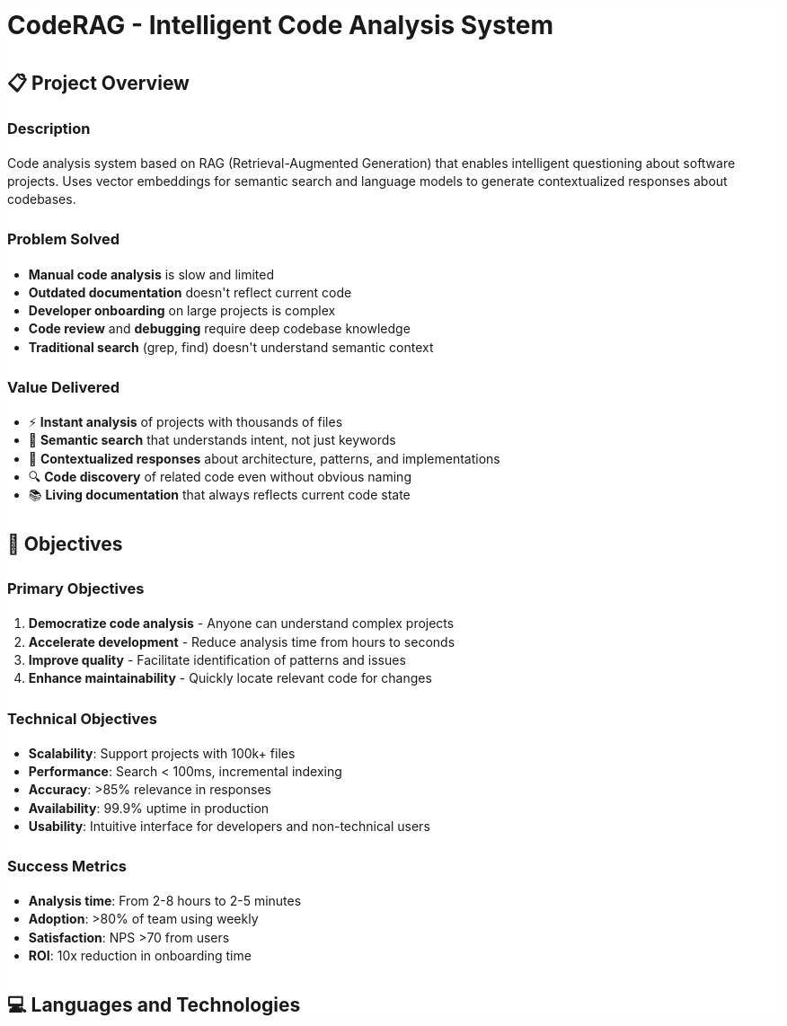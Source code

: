 # CodeRAG - Intelligent Code Analysis System

## 📋 Project Overview

### Description
Code analysis system based on RAG (Retrieval-Augmented Generation) that enables intelligent questioning about software projects. Uses vector embeddings for semantic search and language models to generate contextualized responses about codebases.

### Problem Solved
- **Manual code analysis** is slow and limited
- **Outdated documentation** doesn't reflect current code
- **Developer onboarding** on large projects is complex
- **Code review** and **debugging** require deep codebase knowledge
- **Traditional search** (grep, find) doesn't understand semantic context

### Value Delivered
- ⚡ **Instant analysis** of projects with thousands of files
- 🧠 **Semantic search** that understands intent, not just keywords
- 💬 **Contextualized responses** about architecture, patterns, and implementations
- 🔍 **Code discovery** of related code even without obvious naming
- 📚 **Living documentation** that always reflects current code state

## 🎯 Objectives

### Primary Objectives
1. **Democratize code analysis** - Anyone can understand complex projects
2. **Accelerate development** - Reduce analysis time from hours to seconds
3. **Improve quality** - Facilitate identification of patterns and issues
4. **Enhance maintainability** - Quickly locate relevant code for changes

### Technical Objectives
- **Scalability**: Support projects with 100k+ files
- **Performance**: Search < 100ms, incremental indexing
- **Accuracy**: >85% relevance in responses
- **Availability**: 99.9% uptime in production
- **Usability**: Intuitive interface for developers and non-technical users

### Success Metrics
- **Analysis time**: From 2-8 hours to 2-5 minutes
- **Adoption**: >80% of team using weekly
- **Satisfaction**: NPS >70 from users
- **ROI**: 10x reduction in onboarding time

## 💻 Languages and Technologies
